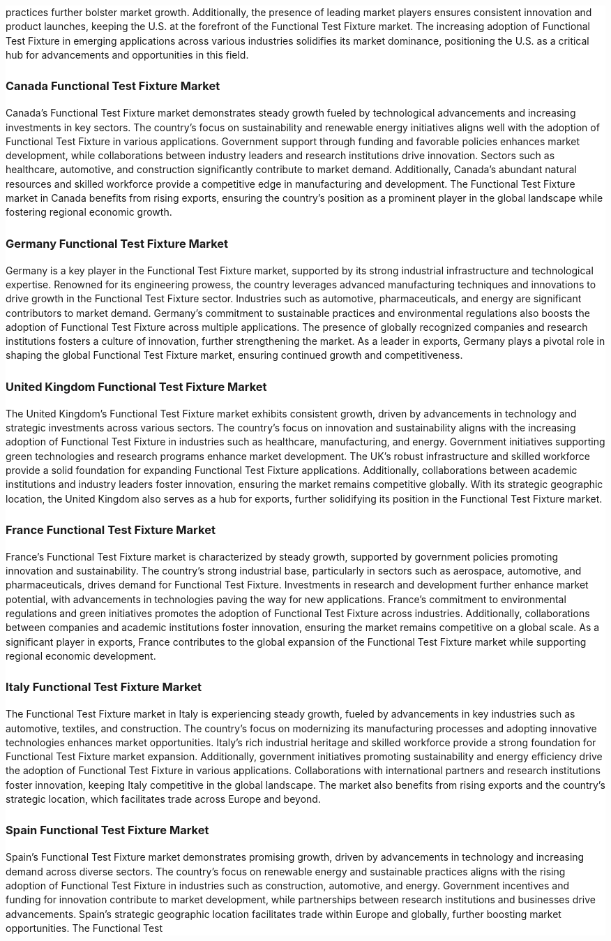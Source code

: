 practices further bolster market growth. Additionally, the presence of leading market players ensures consistent innovation and product launches, keeping the U.S. at the forefront of the Functional Test Fixture market. The increasing adoption of Functional Test Fixture in emerging applications across various industries solidifies its market dominance, positioning the U.S. as a critical hub for advancements and opportunities in this field.</p><h3>Canada Functional Test Fixture Market</h3><p>Canada&rsquo;s Functional Test Fixture market demonstrates steady growth fueled by technological advancements and increasing investments in key sectors. The country&rsquo;s focus on sustainability and renewable energy initiatives aligns well with the adoption of Functional Test Fixture in various applications. Government support through funding and favorable policies enhances market development, while collaborations between industry leaders and research institutions drive innovation. Sectors such as healthcare, automotive, and construction significantly contribute to market demand. Additionally, Canada&rsquo;s abundant natural resources and skilled workforce provide a competitive edge in manufacturing and development. The Functional Test Fixture market in Canada benefits from rising exports, ensuring the country&rsquo;s position as a prominent player in the global landscape while fostering regional economic growth.</p><h3>Germany Functional Test Fixture Market</h3><p>Germany is a key player in the Functional Test Fixture market, supported by its strong industrial infrastructure and technological expertise. Renowned for its engineering prowess, the country leverages advanced manufacturing techniques and innovations to drive growth in the Functional Test Fixture sector. Industries such as automotive, pharmaceuticals, and energy are significant contributors to market demand. Germany&rsquo;s commitment to sustainable practices and environmental regulations also boosts the adoption of Functional Test Fixture across multiple applications. The presence of globally recognized companies and research institutions fosters a culture of innovation, further strengthening the market. As a leader in exports, Germany plays a pivotal role in shaping the global Functional Test Fixture market, ensuring continued growth and competitiveness.</p><h3>United Kingdom Functional Test Fixture Market</h3><p>The United Kingdom&rsquo;s Functional Test Fixture market exhibits consistent growth, driven by advancements in technology and strategic investments across various sectors. The country&rsquo;s focus on innovation and sustainability aligns with the increasing adoption of Functional Test Fixture in industries such as healthcare, manufacturing, and energy. Government initiatives supporting green technologies and research programs enhance market development. The UK&rsquo;s robust infrastructure and skilled workforce provide a solid foundation for expanding Functional Test Fixture applications. Additionally, collaborations between academic institutions and industry leaders foster innovation, ensuring the market remains competitive globally. With its strategic geographic location, the United Kingdom also serves as a hub for exports, further solidifying its position in the Functional Test Fixture market.</p><h3>France Functional Test Fixture Market</h3><p>France&rsquo;s Functional Test Fixture market is characterized by steady growth, supported by government policies promoting innovation and sustainability. The country&rsquo;s strong industrial base, particularly in sectors such as aerospace, automotive, and pharmaceuticals, drives demand for Functional Test Fixture. Investments in research and development further enhance market potential, with advancements in technologies paving the way for new applications. France&rsquo;s commitment to environmental regulations and green initiatives promotes the adoption of Functional Test Fixture across industries. Additionally, collaborations between companies and academic institutions foster innovation, ensuring the market remains competitive on a global scale. As a significant player in exports, France contributes to the global expansion of the Functional Test Fixture market while supporting regional economic development.</p><h3>Italy Functional Test Fixture Market</h3><p>The Functional Test Fixture market in Italy is experiencing steady growth, fueled by advancements in key industries such as automotive, textiles, and construction. The country&rsquo;s focus on modernizing its manufacturing processes and adopting innovative technologies enhances market opportunities. Italy&rsquo;s rich industrial heritage and skilled workforce provide a strong foundation for Functional Test Fixture market expansion. Additionally, government initiatives promoting sustainability and energy efficiency drive the adoption of Functional Test Fixture in various applications. Collaborations with international partners and research institutions foster innovation, keeping Italy competitive in the global landscape. The market also benefits from rising exports and the country&rsquo;s strategic location, which facilitates trade across Europe and beyond.</p><h3>Spain Functional Test Fixture Market</h3><p>Spain&rsquo;s Functional Test Fixture market demonstrates promising growth, driven by advancements in technology and increasing demand across diverse sectors. The country&rsquo;s focus on renewable energy and sustainable practices aligns with the rising adoption of Functional Test Fixture in industries such as construction, automotive, and energy. Government incentives and funding for innovation contribute to market development, while partnerships between research institutions and businesses drive advancements. Spain&rsquo;s strategic geographic location facilitates trade within Europe and globally, further boosting market opportunities. The Functional Test
